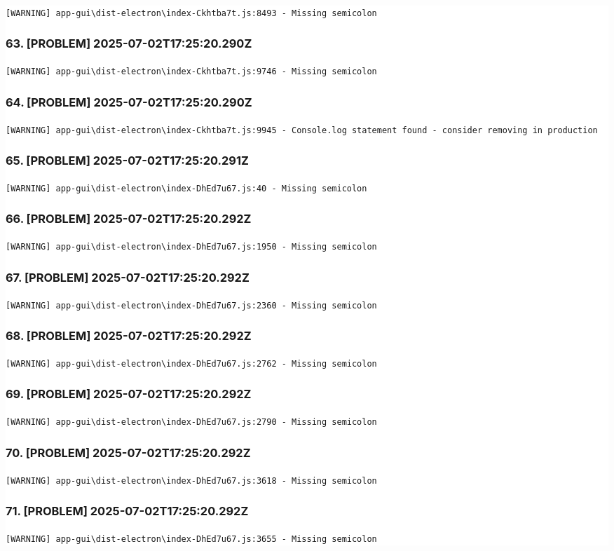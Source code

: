 ```
[WARNING] app-gui\dist-electron\index-Ckhtba7t.js:8493 - Missing semicolon
```

### 63. [PROBLEM] 2025-07-02T17:25:20.290Z

```
[WARNING] app-gui\dist-electron\index-Ckhtba7t.js:9746 - Missing semicolon
```

### 64. [PROBLEM] 2025-07-02T17:25:20.290Z

```
[WARNING] app-gui\dist-electron\index-Ckhtba7t.js:9945 - Console.log statement found - consider removing in production
```

### 65. [PROBLEM] 2025-07-02T17:25:20.291Z

```
[WARNING] app-gui\dist-electron\index-DhEd7u67.js:40 - Missing semicolon
```

### 66. [PROBLEM] 2025-07-02T17:25:20.292Z

```
[WARNING] app-gui\dist-electron\index-DhEd7u67.js:1950 - Missing semicolon
```

### 67. [PROBLEM] 2025-07-02T17:25:20.292Z

```
[WARNING] app-gui\dist-electron\index-DhEd7u67.js:2360 - Missing semicolon
```

### 68. [PROBLEM] 2025-07-02T17:25:20.292Z

```
[WARNING] app-gui\dist-electron\index-DhEd7u67.js:2762 - Missing semicolon
```

### 69. [PROBLEM] 2025-07-02T17:25:20.292Z

```
[WARNING] app-gui\dist-electron\index-DhEd7u67.js:2790 - Missing semicolon
```

### 70. [PROBLEM] 2025-07-02T17:25:20.292Z

```
[WARNING] app-gui\dist-electron\index-DhEd7u67.js:3618 - Missing semicolon
```

### 71. [PROBLEM] 2025-07-02T17:25:20.292Z

```
[WARNING] app-gui\dist-electron\index-DhEd7u67.js:3655 - Missing semicolon
```
